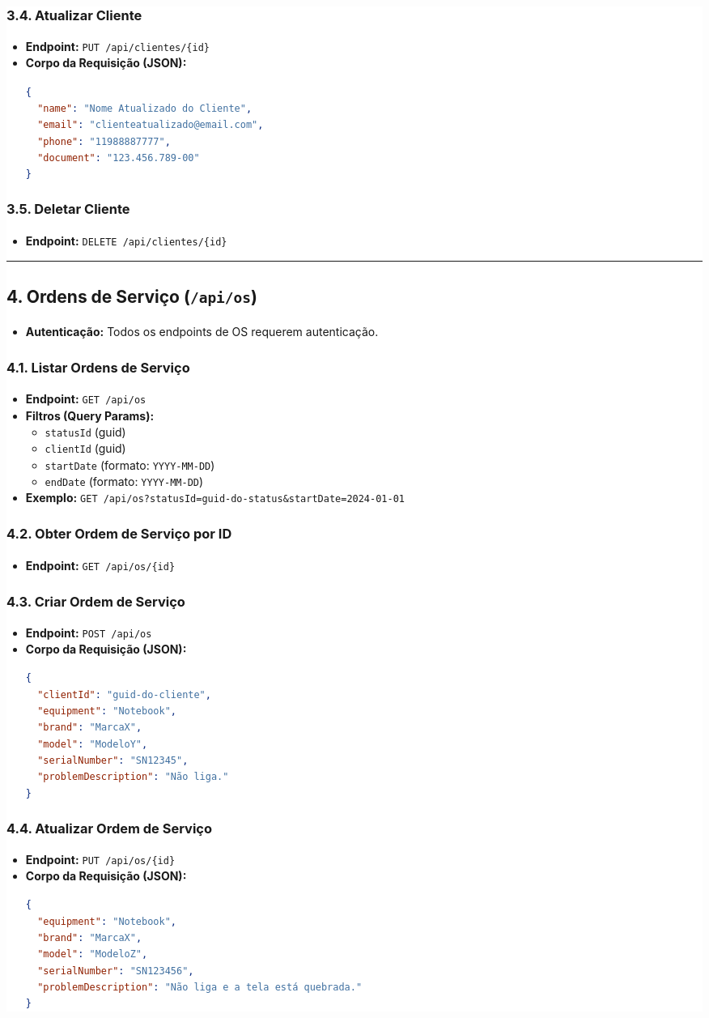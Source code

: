 ### 3.4. Atualizar Cliente
*   **Endpoint:** `PUT /api/clientes/{id}`
*   **Corpo da Requisição (JSON):**
    ```json
    {
      "name": "Nome Atualizado do Cliente",
      "email": "clienteatualizado@email.com",
      "phone": "11988887777",
      "document": "123.456.789-00"
    }
    ```

### 3.5. Deletar Cliente
*   **Endpoint:** `DELETE /api/clientes/{id}`

---

## 4. Ordens de Serviço (`/api/os`)

*   **Autenticação:** Todos os endpoints de OS requerem autenticação.

### 4.1. Listar Ordens de Serviço
*   **Endpoint:** `GET /api/os`
*   **Filtros (Query Params):**
    *   `statusId` (guid)
    *   `clientId` (guid)
    *   `startDate` (formato: `YYYY-MM-DD`)
    *   `endDate` (formato: `YYYY-MM-DD`)
*   **Exemplo:** `GET /api/os?statusId=guid-do-status&startDate=2024-01-01`

### 4.2. Obter Ordem de Serviço por ID
*   **Endpoint:** `GET /api/os/{id}`

### 4.3. Criar Ordem de Serviço
*   **Endpoint:** `POST /api/os`
*   **Corpo da Requisição (JSON):**
    ```json
    {
      "clientId": "guid-do-cliente",
      "equipment": "Notebook",
      "brand": "MarcaX",
      "model": "ModeloY",
      "serialNumber": "SN12345",
      "problemDescription": "Não liga."
    }
    ```

### 4.4. Atualizar Ordem de Serviço
*   **Endpoint:** `PUT /api/os/{id}`
*   **Corpo da Requisição (JSON):**
    ```json
    {
      "equipment": "Notebook",
      "brand": "MarcaX",
      "model": "ModeloZ",
      "serialNumber": "SN123456",
      "problemDescription": "Não liga e a tela está quebrada."
    }
    ```
